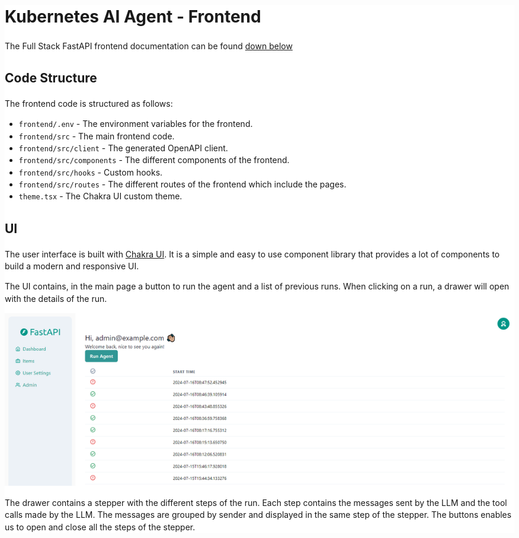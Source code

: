 # Kubernetes AI Agent - Frontend

The Full Stack FastAPI frontend documentation can be found [down below](#fastapi-project---frontend)

## Code Structure

The frontend code is structured as follows:

* `frontend/.env` - The environment variables for the frontend.
* `frontend/src` - The main frontend code.
* `frontend/src/client` - The generated OpenAPI client.
* `frontend/src/components` -  The different components of the frontend.
* `frontend/src/hooks` - Custom hooks.
* `frontend/src/routes` - The different routes of the frontend which include the pages.
* `theme.tsx` - The Chakra UI custom theme.

## UI

The user interface is built with [Chakra UI](https://chakra-ui.com/). It is a simple and easy to use component library that provides a lot of components to build a modern and responsive UI.

The UI contains, in the main page a button to run the agent and a list of previous runs. When clicking on a run, a drawer will open with the details of the run.

![Agent Page](../img/index-page.png)

The drawer contains a stepper with the different steps of the run. Each step contains the messages sent by the LLM and the tool calls made by the LLM. The messages are grouped by sender and displayed in the same step of the stepper. The buttons enables us to open and close all the steps of the stepper.
